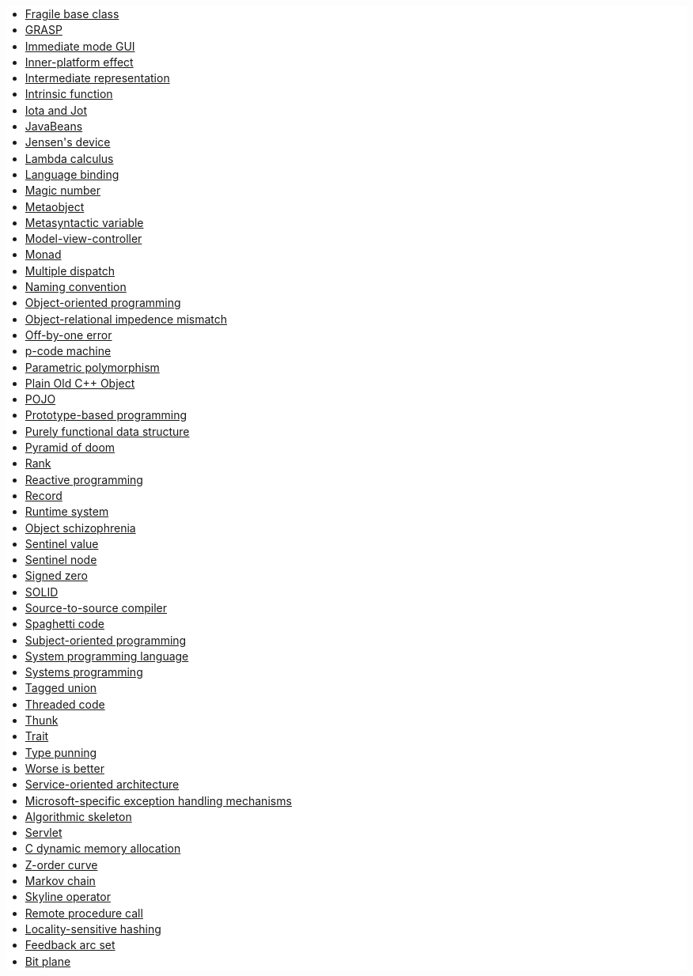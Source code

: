 - [Fragile base class](https://en.wikipedia.org/wiki/Fragile_base_class)
- [GRASP](https://en.wikipedia.org/wiki/GRASP_(object-oriented_design))
- [Immediate mode GUI](https://en.wikipedia.org/wiki/Immediate_mode_GUI)
- [Inner-platform effect](https://en.wikipedia.org/wiki/Inner-platform_effect)
- [Intermediate representation](https://en.m.wikipedia.org/wiki/Intermediate_representation)
- [Intrinsic function](https://en.m.wikipedia.org/wiki/Intrinsic_function)
- [Iota and Jot](https://en.wikipedia.org/wiki/Iota_and_Jot)
- [JavaBeans](https://en.m.wikipedia.org/wiki/JavaBeans)
- [Jensen's device](https://en.m.wikipedia.org/wiki/Jensen%27s_device)
- [Lambda calculus](https://en.wikipedia.org/wiki/Lambda_calculus)
- [Language binding](https://en.wikipedia.org/wiki/Language_binding)
- [Magic number](https://en.wikipedia.org/wiki/Magic_number_(programming))
- [Metaobject](https://en.wikipedia.org/wiki/Metaobject)
- [Metasyntactic variable](https://en.wikipedia.org/wiki/Metasyntactic_variable)
- [Model-view-controller](https://en.wikipedia.org/wiki/Model%E2%80%93view%E2%80%93controller)
- [Monad](https://en.wikipedia.org/wiki/Monad_(functional_programming))
- [Multiple dispatch](https://en.wikipedia.org/wiki/Multiple_dispatch)
- [Naming convention](https://en.wikipedia.org/wiki/Naming_convention_%28programming%29)
- [Object-oriented programming](https://en.m.wikipedia.org/wiki/Object-oriented_programming)
- [Object-relational impedence mismatch](https://en.wikipedia.org/wiki/Object%E2%80%93relational_impedance_mismatch)
- [Off-by-one error](https://en.m.wikipedia.org/wiki/Off-by-one_error)
- [p-code machine](https://en.m.wikipedia.org/wiki/P-code_machine)
- [Parametric polymorphism](https://en.wikipedia.org/wiki/Parametric_polymorphism)
- [Plain Old C++ Object](https://en.m.wikipedia.org/wiki/Plain_Old_C%2B%2B_Object)
- [POJO](https://en.m.wikipedia.org/wiki/Plain_old_Java_object)
- [Prototype-based programming](https://en.wikipedia.org/wiki/Prototype-based_programming)
- [Purely functional data structure](https://en.wikipedia.org/wiki/Purely_functional_data_structure)
- [Pyramid of doom](https://en.wikipedia.org/wiki/Pyramid_of_doom_(programming))
- [Rank](https://en.m.wikipedia.org/wiki/Rank_(computer_programming))
- [Reactive programming](https://en.m.wikipedia.org/wiki/Reactive_programming)
- [Record](https://en.m.wikipedia.org/wiki/Record_(computer_science))
- [Runtime system](https://en.m.wikipedia.org/wiki/Runtime_system)
- [Object schizophrenia](https://en.m.wikipedia.org/wiki/Schizophrenia_(object-oriented_programming))
- [Sentinel value](https://en.wikipedia.org/wiki/Sentinel_value)
- [Sentinel node](https://en.m.wikipedia.org/wiki/Sentinel_node)
- [Signed zero](https://en.wikipedia.org/wiki/Signed_zero)
- [SOLID](https://en.wikipedia.org/wiki/SOLID)
- [Source-to-source compiler](https://en.wikipedia.org/wiki/Source-to-source_compiler)
- [Spaghetti code](https://en.wikipedia.org/wiki/Spaghetti_code)
- [Subject-oriented programming](https://en.wikipedia.org/wiki/Subject-oriented_programming)
- [System programming language](https://en.m.wikipedia.org/wiki/System_programming_language)
- [Systems programming](https://en.wikipedia.org/wiki/Systems_programming)
- [Tagged union](https://en.wikipedia.org/wiki/Tagged_union)
- [Threaded code](https://en.wikipedia.org/wiki/Threaded_code)
- [Thunk](https://en.m.wikipedia.org/wiki/Thunk)
- [Trait](https://en.wikipedia.org/wiki/Trait_(computer_programming))
- [Type punning](https://en.m.wikipedia.org/wiki/Type_punning)
- [Worse is better](https://en.wikipedia.org/wiki/Worse_is_better)
- [Service-oriented architecture](https://en.wikipedia.org/wiki/Service-oriented_architecture)
- [Microsoft-specific exception handling mechanisms](https://en.wikipedia.org/wiki/Microsoft-specific_exception_handling_mechanisms#Structured_Exception_Handling)
- [Algorithmic skeleton](https://en.m.wikipedia.org/wiki/Algorithmic_skeleton)
- [Servlet](https://en.m.wikipedia.org/w/index.php?title=Jakarta_Servlet&diffonly=true)
- [C dynamic memory allocation](https://en.m.wikipedia.org/wiki/C_dynamic_memory_allocation)
- [Z-order curve](https://en.m.wikipedia.org/wiki/Z-order_curve)
- [Markov chain](https://en.wikipedia.org/wiki/Markov_chain)
- [Skyline operator](https://en.wikipedia.org/wiki/Skyline_operator)
- [Remote procedure call](https://en.wikipedia.org/wiki/Remote_procedure_call)
- [Locality-sensitive hashing](https://en.wikipedia.org/wiki/Locality-sensitive_hashing)
- [Feedback arc set](https://en.wikipedia.org/wiki/Feedback_arc_set)
- [Bit plane](https://en.wikipedia.org/wiki/Bit_plane)